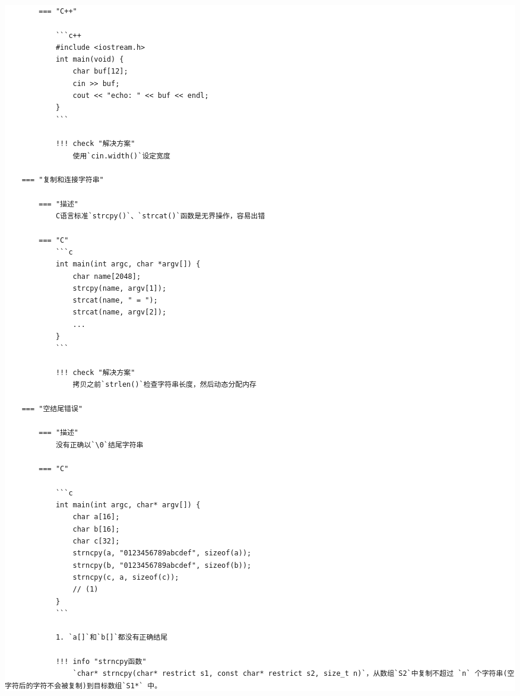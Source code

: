 			=== "C++"

				```c++
				#include <iostream.h>
				int main(void) {
					char buf[12];
					cin >> buf;
					cout << "echo: " << buf << endl;
				}
				```

				!!! check "解决方案"
					使用`cin.width()`设定宽度

		=== "复制和连接字符串"

			=== "描述"
				C语言标准`strcpy()`、`strcat()`函数是无界操作，容易出错

			=== "C"
				```c
				int main(int argc, char *argv[]) {
					char name[2048];
					strcpy(name, argv[1]);
					strcat(name, " = ");
					strcat(name, argv[2]);
					...
				}
				```

				!!! check "解决方案"
					拷贝之前`strlen()`检查字符串长度，然后动态分配内存

		=== "空结尾错误"

			=== "描述"
				没有正确以`\0`结尾字符串

			=== "C"

				```c
				int main(int argc, char* argv[]) {
					char a[16];
					char b[16];
					char c[32];
					strncpy(a, "0123456789abcdef", sizeof(a));
					strncpy(b, "0123456789abcdef", sizeof(b));
					strncpy(c, a, sizeof(c));
					// (1)
				}
				```

                1. `a[]`和`b[]`都没有正确结尾

				!!! info "strncpy函数"
					`char* strncpy(char* restrict s1, const char* restrict s2, size_t n)`，从数组`S2`中复制不超过 `n` 个字符串(空字符后的字符不会被复制)到目标数组`S1*` 中。
